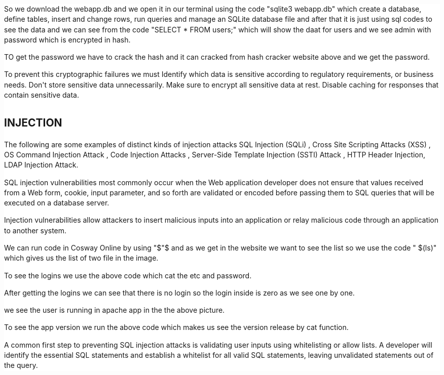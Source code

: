  

 So we download the webapp.db and we open it in our terminal using the code "sqlite3 webapp.db" which create a database, define tables, insert and change rows, run queries and manage an SQLite database file and after that it is just using sql codes to see the data and we can see from the code "SELECT * FROM users;" which will show the daat for users and we see admin with password which is encrypted in hash.

 

 TO get the password we have to crack the hash and it can cracked from hash cracker website above and we get the password.

 To prevent this cryptographic failures we must Identify which data is sensitive according to regulatory requirements, or business needs.
Don't store sensitive data unnecessarily.
Make sure to encrypt all sensitive data at rest.
Disable caching for responses that contain sensitive data.

## INJECTION

The following are some examples of distinct kinds of injection attacks
SQL Injection (SQLi) ,
Cross Site Scripting Attacks (XSS) ,
OS Command Injection Attack ,
Code Injection Attacks ,
Server-Side Template Injection (SSTI) Attack ,
HTTP Header Injection,
LDAP Injection Attack.

SQL injection vulnerabilities most commonly occur when the Web application developer does not ensure that values received from a Web form, cookie, input parameter, and so forth are validated or encoded before passing them to SQL queries that will be executed on a database server.

Injection vulnerabilities allow attackers to insert malicious inputs into an application or relay malicious code through an application to another system.



We can run code in Cosway Online by using "$"$ and as we get in the website we want to see the list so we use the code " $(ls)" which gives us the list of two file in the image.



To see the logins we use the above code which cat the etc and password.



After getting the logins we can see that there is no login so the login inside is zero as we see one by one.



we see the user is running in apache app in the the above picture.



To see the app version we run the above code which makes us see the version release by cat function.



A common first step to preventing SQL injection attacks is validating user inputs using whitelisting or allow lists. A developer will identify the essential SQL statements and establish a whitelist for all valid SQL statements, leaving unvalidated statements out of the query.
